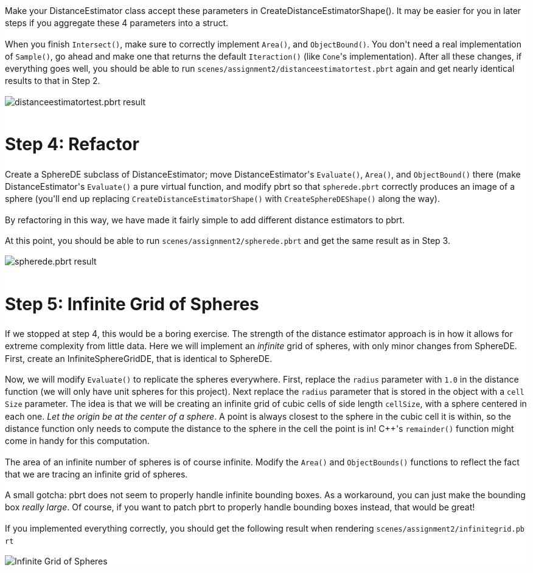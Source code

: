 Make your DistanceEstimator class accept these parameters in CreateDistanceEstimatorShape(). It may be easier for you in later steps if you aggregate these 4 parameters into a struct.

When you finish `Intersect()`, make sure to correctly implement `Area()`, and `ObjectBound()`. You don't need a real implementation of `Sample()`, go ahead and make one that returns the default `Iteraction()` (like `Cone`'s implementation). After all these changes, if everything goes well, you should be able to run `scenes/assignment2/distanceestimatortest.pbrt` again and get nearly identical results to that in Step 2.

![distanceestimatortest.pbrt result](http://graphics.stanford.edu/courses/cs348b-20-spring-content/article_images/22_9.jpg)

# Step 4: Refactor

Create a SphereDE subclass of DistanceEstimator; move DistanceEstimator's `Evaluate()`, `Area()`, and `ObjectBound()` there (make DistanceEstimator's `Evaluate()` a pure virtual function, and modify pbrt so that `spherede.pbrt` correctly produces an image of a sphere (you'll end up replacing `CreateDistanceEstimatorShape()` with `CreateSphereDEShape()` along the way). 

By refactoring in this way, we have made it fairly simple to add different distance estimators to pbrt.

At this point, you should be able to run `scenes/assignment2/spherede.pbrt` and get the same result as in Step 3.

![spherede.pbrt result](http://graphics.stanford.edu/courses/cs348b-20-spring-content/article_images/22_9.jpg)

# Step 5: Infinite Grid of Spheres

If we stopped at step 4, this would be a boring exercise. The strength of the distance estimator approach is in how it allows for extreme complexity from little data. Here we will implement an *infinite* grid of spheres, with only minor changes from SphereDE. First, create an InfiniteSphereGridDE, that is identical to SphereDE.

Now, we will modify `Evaluate()` to replicate the spheres everywhere. First, replace the `radius` parameter with `1.0` in the distance function (we will only have unit spheres for this project). Next replace the `radius` parameter that is stored in the object with a `cellSize` parameter. The idea is that we will be creating an infinite grid of cubic cells of side length `cellSize`, with a sphere centered in each one. *Let the origin be at the center of a sphere*. A point is always closest to the sphere in the cubic cell it is within, so the distance function only needs to compute the distance to the sphere in the cell the point is in! C++'s `remainder()` function might come in handy for this computation.

The area of an infinite number of spheres is of course infinite. Modify the `Area()` and `ObjectBounds()` functions to reflect the fact that we are tracing an infinite grid of spheres.

A small gotcha: pbrt does not seem to properly handle infinite bounding boxes. As a workaround, you can just make the bounding box *really large*. Of course, if you want to patch pbrt to properly handle bounding boxes instead, that would be great!

If you implemented everything correctly, you should get the following result when rendering `scenes/assignment2/infinitegrid.pbrt` 

![Infinite Grid of Spheres](http://graphics.stanford.edu/courses/cs348b-20-spring-content/article_images/22_8.jpg)
